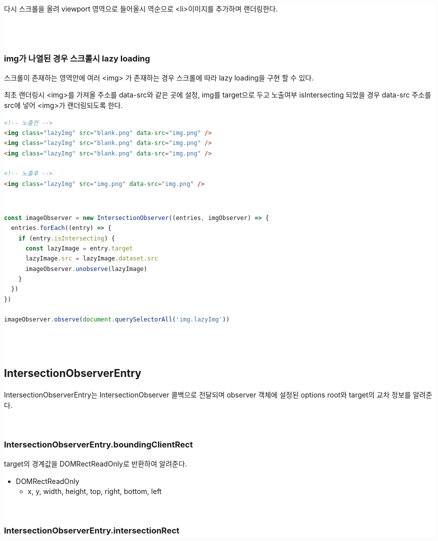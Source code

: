 다시 스크롤을 올려 viewport 영역으로 들어올시 역순으로 \<li\>이미지를 추가하며 랜더링한다. <br />

<br /><br />

### img가 나열된 경우 스크롤시 lazy loading

스크롤이 존재하는 영역안에 여러 \<img\> 가 존재하는 경우 스크롤에 따라 lazy loading을 구현 할 수 있다. <br />

최초 랜더링시 \<img\>를 가져올 주소를 data-src와 같은 곳에 설정, img를 target으로 두고 노출여부 isIntersecting 되었을 경우 data-src 주소를 src에 넣어 \<img\>가 랜더링되도록 한다. <br />

```html
<!-- 노출전 -->
<img class="lazyImg" src="blank.png" data-src="img.png" />
<img class="lazyImg" src="blank.png" data-src="img.png" />
<img class="lazyImg" src="blank.png" data-src="img.png" />

<!-- 노출후 -->
<img class="lazyImg" src="img.png" data-src="img.png" />
```

<br />

```javascript
const imageObserver = new IntersectionObserver((entries, imgObserver) => {
  entries.forEach((entry) => {
    if (entry.isIntersecting) {
      const lazyImage = entry.target
      lazyImage.src = lazyImage.dataset.src
      imageObserver.unobserve(lazyImage)
    }
  })
})

imageObserver.observe(document.querySelectorAll('img.lazyImg'))
```

<br /><br />

## IntersectionObserverEntry

IntersectionObserverEntry는 IntersectionObserver 콜백으로 전달되며 observer 객체에 설정된 options root와 target의 교차 정보를 알려준다. <br />

<br />

### IntersectionObserverEntry.boundingClientRect

target의 경계값을 DOMRectReadOnly로 반환하여 알려준다. <br />

- DOMRectReadOnly
  - x, y, width, height, top, right, bottom, left

<br />

### IntersectionObserverEntry.intersectionRect
